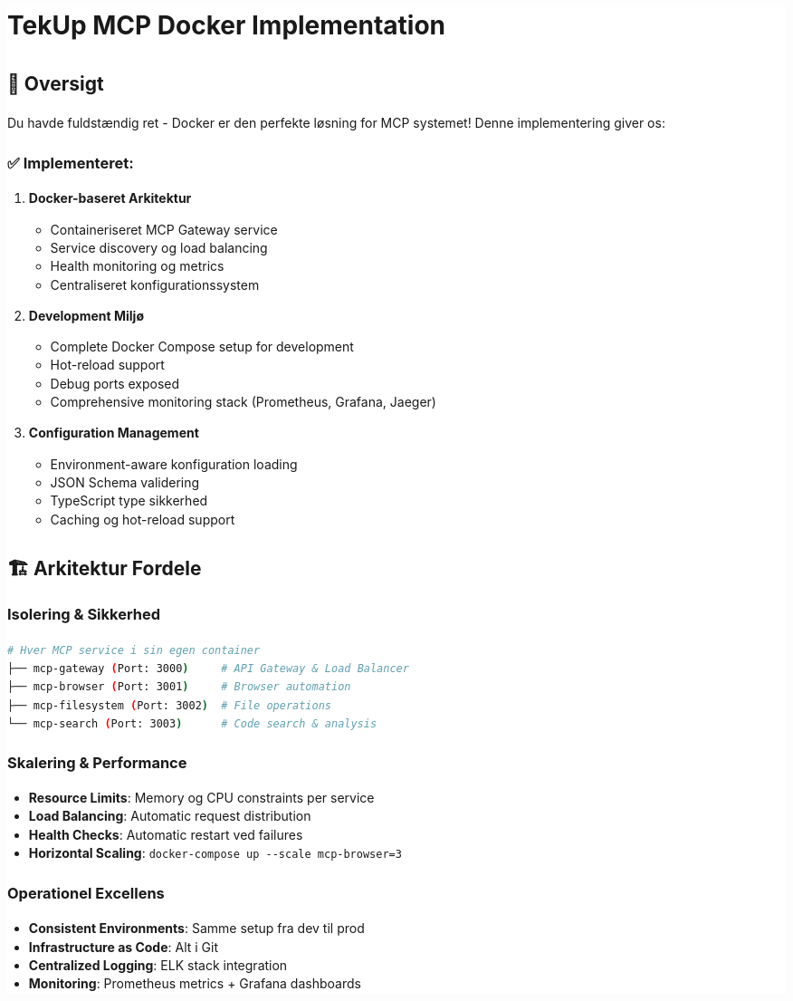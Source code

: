 # TekUp MCP Docker Implementation

## 🎯 Oversigt

Du havde fuldstændig ret - Docker er den perfekte løsning for MCP systemet! Denne implementering giver os:

### ✅ **Implementeret:**

1. **Docker-baseret Arkitektur**
   - Containeriseret MCP Gateway service
   - Service discovery og load balancing
   - Health monitoring og metrics
   - Centraliseret konfigurationssystem

2. **Development Miljø**
   - Complete Docker Compose setup for development
   - Hot-reload support
   - Debug ports exposed
   - Comprehensive monitoring stack (Prometheus, Grafana, Jaeger)

3. **Configuration Management**
   - Environment-aware konfiguration loading
   - JSON Schema validering
   - TypeScript type sikkerhed
   - Caching og hot-reload support

## 🏗️ **Arkitektur Fordele**

### **Isolering & Sikkerhed**
```bash
# Hver MCP service i sin egen container
├── mcp-gateway (Port: 3000)     # API Gateway & Load Balancer
├── mcp-browser (Port: 3001)     # Browser automation  
├── mcp-filesystem (Port: 3002)  # File operations
└── mcp-search (Port: 3003)      # Code search & analysis
```

### **Skalering & Performance**
- **Resource Limits**: Memory og CPU constraints per service
- **Load Balancing**: Automatic request distribution
- **Health Checks**: Automatic restart ved failures
- **Horizontal Scaling**: `docker-compose up --scale mcp-browser=3`

### **Operationel Excellens**
- **Consistent Environments**: Samme setup fra dev til prod
- **Infrastructure as Code**: Alt i Git
- **Centralized Logging**: ELK stack integration
- **Monitoring**: Prometheus metrics + Grafana dashboards

